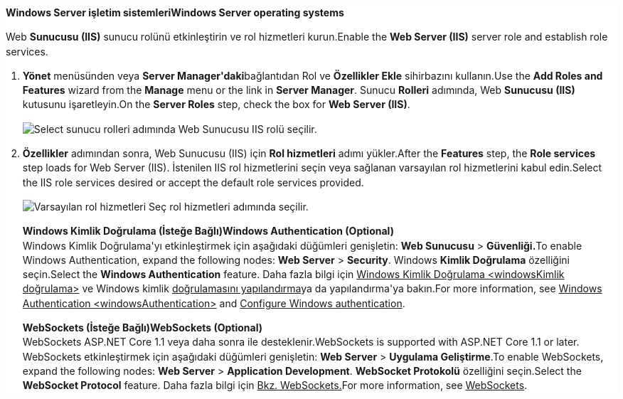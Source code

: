 <span data-ttu-id="7589f-227">**Windows Server işletim sistemleri**</span><span class="sxs-lookup"><span data-stu-id="7589f-227">**Windows Server operating systems**</span></span>

<span data-ttu-id="7589f-228">Web **Sunucusu (IIS)** sunucu rolünü etkinleştirin ve rol hizmetleri kurun.</span><span class="sxs-lookup"><span data-stu-id="7589f-228">Enable the **Web Server (IIS)** server role and establish role services.</span></span>

1. <span data-ttu-id="7589f-229">**Yönet** menüsünden veya **Server Manager'daki**bağlantıdan Rol ve **Özellikler Ekle** sihirbazını kullanın.</span><span class="sxs-lookup"><span data-stu-id="7589f-229">Use the **Add Roles and Features** wizard from the **Manage** menu or the link in **Server Manager**.</span></span> <span data-ttu-id="7589f-230">Sunucu **Rolleri** adımında, Web **Sunucusu (IIS)** kutusunu işaretleyin.</span><span class="sxs-lookup"><span data-stu-id="7589f-230">On the **Server Roles** step, check the box for **Web Server (IIS)**.</span></span>

   ![Select sunucu rolleri adımında Web Sunucusu IIS rolü seçilir.](index/_static/server-roles-ws2016.png)

1. <span data-ttu-id="7589f-232">**Özellikler** adımından sonra, Web Sunucusu (IIS) için **Rol hizmetleri** adımı yükler.</span><span class="sxs-lookup"><span data-stu-id="7589f-232">After the **Features** step, the **Role services** step loads for Web Server (IIS).</span></span> <span data-ttu-id="7589f-233">İstenilen IIS rol hizmetlerini seçin veya sağlanan varsayılan rol hizmetlerini kabul edin.</span><span class="sxs-lookup"><span data-stu-id="7589f-233">Select the IIS role services desired or accept the default role services provided.</span></span>

   ![Varsayılan rol hizmetleri Seç rol hizmetleri adımında seçilir.](index/_static/role-services-ws2016.png)

   <span data-ttu-id="7589f-235">**Windows Kimlik Doğrulama (İsteğe Bağlı)**</span><span class="sxs-lookup"><span data-stu-id="7589f-235">**Windows Authentication (Optional)**</span></span>  
   <span data-ttu-id="7589f-236">Windows Kimlik Doğrulama'yı etkinleştirmek için aşağıdaki düğümleri genişletin: **Web Sunucusu** > **Güvenliği.**</span><span class="sxs-lookup"><span data-stu-id="7589f-236">To enable Windows Authentication, expand the following nodes: **Web Server** > **Security**.</span></span> <span data-ttu-id="7589f-237">Windows **Kimlik Doğrulama** özelliğini seçin.</span><span class="sxs-lookup"><span data-stu-id="7589f-237">Select the **Windows Authentication** feature.</span></span> <span data-ttu-id="7589f-238">Daha fazla bilgi için [Windows Kimlik Doğrulama \<windowsKimlik doğrulama>](/iis/configuration/system.webServer/security/authentication/windowsAuthentication/) ve Windows kimlik [doğrulamasını yapılandırma](xref:security/authentication/windowsauth)ya da yapılandırma'ya bakın.</span><span class="sxs-lookup"><span data-stu-id="7589f-238">For more information, see [Windows Authentication \<windowsAuthentication>](/iis/configuration/system.webServer/security/authentication/windowsAuthentication/) and [Configure Windows authentication](xref:security/authentication/windowsauth).</span></span>

   <span data-ttu-id="7589f-239">**WebSockets (İsteğe Bağlı)**</span><span class="sxs-lookup"><span data-stu-id="7589f-239">**WebSockets (Optional)**</span></span>  
   <span data-ttu-id="7589f-240">WebSockets ASP.NET Core 1.1 veya daha sonra ile desteklenir.</span><span class="sxs-lookup"><span data-stu-id="7589f-240">WebSockets is supported with ASP.NET Core 1.1 or later.</span></span> <span data-ttu-id="7589f-241">WebSockets etkinleştirmek için aşağıdaki düğümleri genişletin: **Web Server** > **Uygulama Geliştirme**.</span><span class="sxs-lookup"><span data-stu-id="7589f-241">To enable WebSockets, expand the following nodes: **Web Server** > **Application Development**.</span></span> <span data-ttu-id="7589f-242">**WebSocket Protokolü** özelliğini seçin.</span><span class="sxs-lookup"><span data-stu-id="7589f-242">Select the **WebSocket Protocol** feature.</span></span> <span data-ttu-id="7589f-243">Daha fazla bilgi için [Bkz. WebSockets.](xref:fundamentals/websockets)</span><span class="sxs-lookup"><span data-stu-id="7589f-243">For more information, see [WebSockets](xref:fundamentals/websockets).</span></span>
